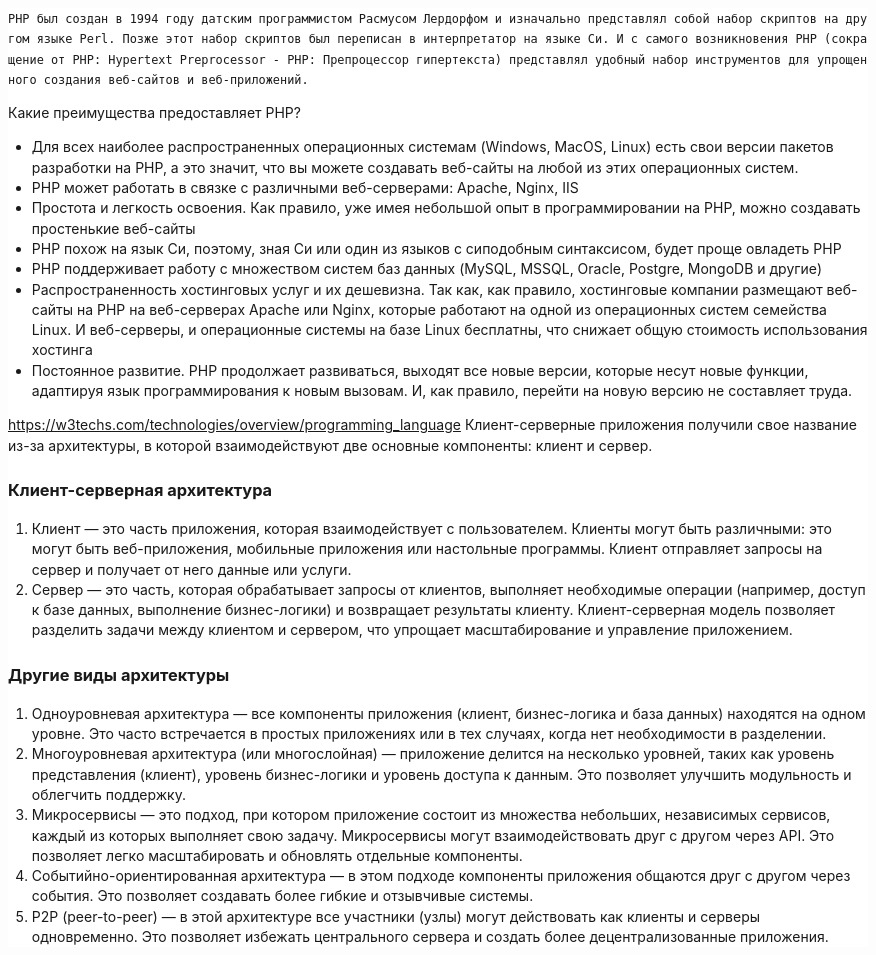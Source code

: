     PHP был создан в 1994 году датским программистом Расмусом Лердорфом и изначально представлял собой набор скриптов на другом языке Perl. Позже этот набор скриптов был переписан в интерпретатор на языке Си. И с самого возникновения PHP (сокращение от PHP: Hypertext Preprocessor - PHP: Препроцессор гипертекста) представлял удобный набор инструментов для упрощенного создания веб-сайтов и веб-приложений.
Какие преимущества предоставляет PHP?
-	Для всех наиболее распространенных операционных системам (Windows, MacOS, Linux) есть свои версии пакетов разработки на PHP, а это значит, что вы можете создавать веб-сайты на любой из этих операционных систем.
-	PHP может работать в связке с различными веб-серверами: Apache, Nginx, IIS
-	Простота и легкость освоения. Как правило, уже имея небольшой опыт в программировании на PHP, можно создавать простенькие веб-сайты
-	PHP похож на язык Си, поэтому, зная Си или один из языков с сиподобным синтаксисом, будет проще овладеть PHP
-	PHP поддерживает работу с множеством систем баз данных (MySQL, MSSQL, Oracle, Postgre, MongoDB и другие)
-	Распространенность хостинговых услуг и их дешевизна. Так как, как правило, хостинговые компании размещают веб-сайты на PHP на веб-серверах Apache или Nginx, которые работают на одной из операционных систем семейства Linux. И веб-серверы, и операционные системы на базе Linux бесплатны, что снижает общую стоимость использования хостинга
-	Постоянное развитие. PHP продолжает развиваться, выходят все новые версии, которые несут новые функции, адаптируя язык программирования к новым вызовам. И, как правило, перейти на новую версию не составляет труда.

https://w3techs.com/technologies/overview/programming_language
Клиент-серверные приложения получили свое название из-за архитектуры, в которой взаимодействуют две основные компоненты: клиент и сервер. 
### Клиент-серверная архитектура
1. Клиент — это часть приложения, которая взаимодействует с пользователем. Клиенты могут быть различными: это могут быть веб-приложения, мобильные приложения или настольные программы. Клиент отправляет запросы на сервер и получает от него данные или услуги.
2. Сервер — это часть, которая обрабатывает запросы от клиентов, выполняет необходимые операции (например, доступ к базе данных, выполнение бизнес-логики) и возвращает результаты клиенту.
Клиент-серверная модель позволяет разделить задачи между клиентом и сервером, что упрощает масштабирование и управление приложением.
### Другие виды архитектуры
1. Одноуровневая архитектура — все компоненты приложения (клиент, бизнес-логика и база данных) находятся на одном уровне. Это часто встречается в простых приложениях или в тех случаях, когда нет необходимости в разделении.
2. Многоуровневая архитектура (или многослойная) — приложение делится на несколько уровней, таких как уровень представления (клиент), уровень бизнес-логики и уровень доступа к данным. Это позволяет улучшить модульность и облегчить поддержку.
3. Микросервисы — это подход, при котором приложение состоит из множества небольших, независимых сервисов, каждый из которых выполняет свою задачу. Микросервисы могут взаимодействовать друг с другом через API. Это позволяет легко масштабировать и обновлять отдельные компоненты.
4. Событийно-ориентированная архитектура — в этом подходе компоненты приложения общаются друг с другом через события. Это позволяет создавать более гибкие и отзывчивые системы.
5. P2P (peer-to-peer) — в этой архитектуре все участники (узлы) могут действовать как клиенты и серверы одновременно. Это позволяет избежать центрального сервера и создать более децентрализованные приложения.

